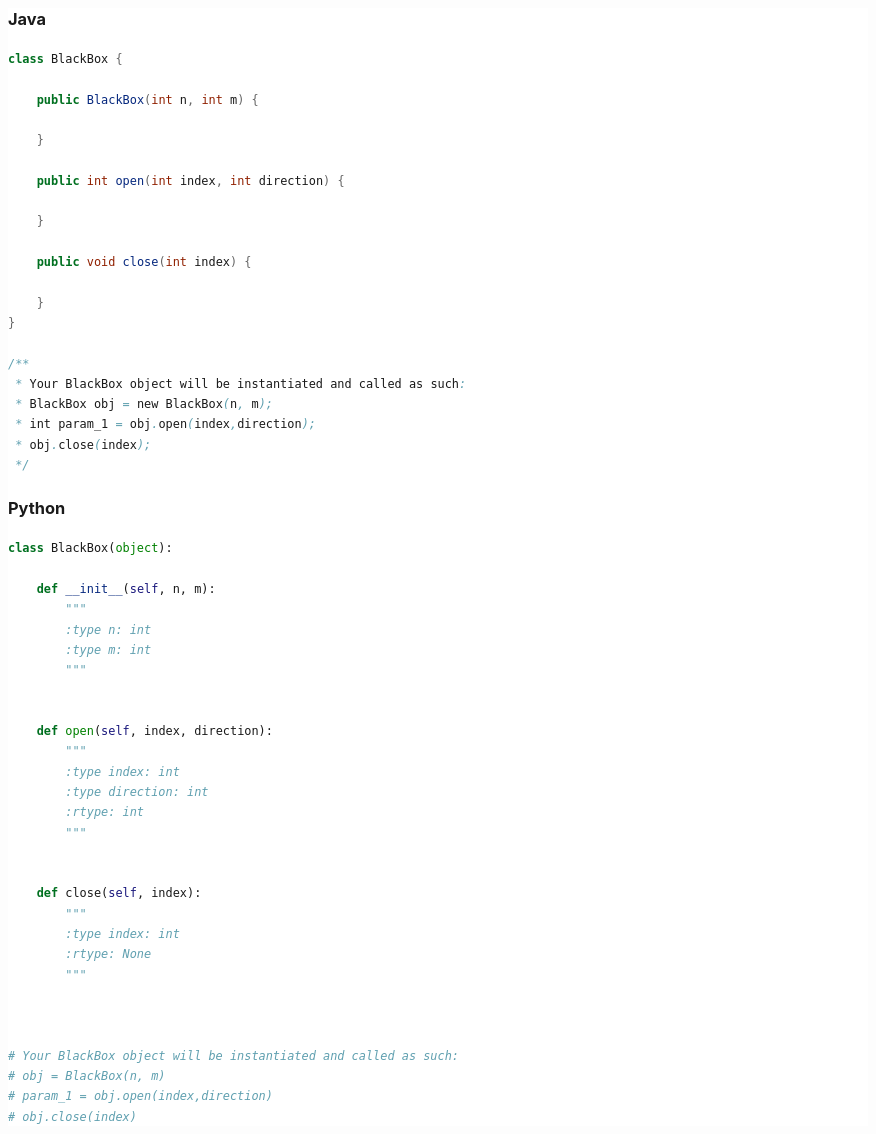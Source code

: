 ### Java

```java
class BlackBox {

    public BlackBox(int n, int m) {

    }
    
    public int open(int index, int direction) {

    }
    
    public void close(int index) {

    }
}

/**
 * Your BlackBox object will be instantiated and called as such:
 * BlackBox obj = new BlackBox(n, m);
 * int param_1 = obj.open(index,direction);
 * obj.close(index);
 */
```

### Python

```python
class BlackBox(object):

    def __init__(self, n, m):
        """
        :type n: int
        :type m: int
        """


    def open(self, index, direction):
        """
        :type index: int
        :type direction: int
        :rtype: int
        """


    def close(self, index):
        """
        :type index: int
        :rtype: None
        """



# Your BlackBox object will be instantiated and called as such:
# obj = BlackBox(n, m)
# param_1 = obj.open(index,direction)
# obj.close(index)
```
